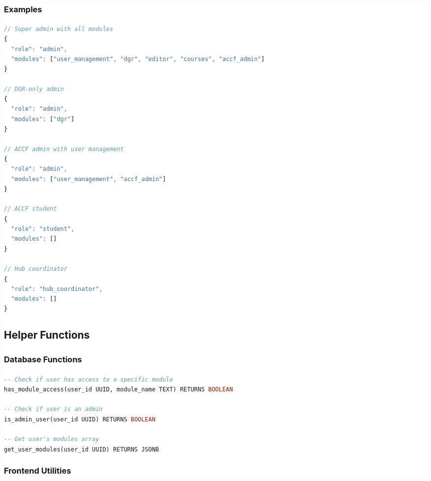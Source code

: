 ### Examples

```javascript
// Super admin with all modules
{
  "role": "admin",
  "modules": ["user_management", "dgr", "editor", "courses", "accf_admin"]
}

// DGR-only admin
{
  "role": "admin",
  "modules": ["dgr"]
}

// ACCF admin with user management
{
  "role": "admin",
  "modules": ["user_management", "accf_admin"]
}

// ACCF student
{
  "role": "student",
  "modules": []
}

// Hub coordinator
{
  "role": "hub_coordinator",
  "modules": []
}
```

## Helper Functions

### Database Functions

```sql
-- Check if user has access to a specific module
has_module_access(user_id UUID, module_name TEXT) RETURNS BOOLEAN

-- Check if user is an admin
is_admin_user(user_id UUID) RETURNS BOOLEAN

-- Get user's modules array
get_user_modules(user_id UUID) RETURNS JSONB
```

### Frontend Utilities
